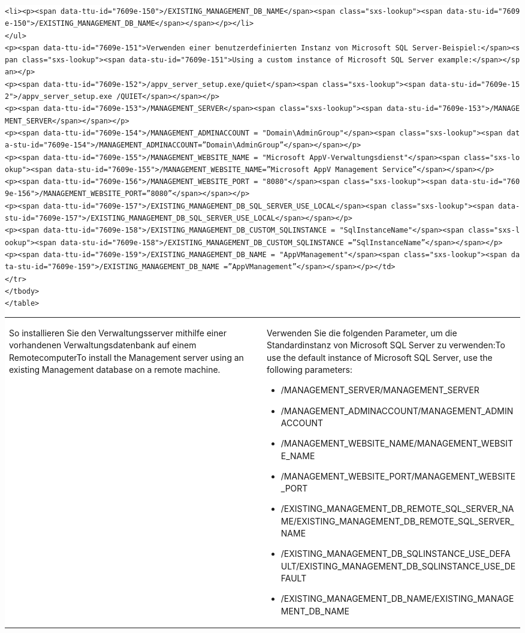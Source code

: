     <li><p><span data-ttu-id="7609e-150">/EXISTING_MANAGEMENT_DB_NAME</span><span class="sxs-lookup"><span data-stu-id="7609e-150">/EXISTING_MANAGEMENT_DB_NAME</span></span></p></li>
    </ul>
    <p><span data-ttu-id="7609e-151">Verwenden einer benutzerdefinierten Instanz von Microsoft SQL Server-Beispiel:</span><span class="sxs-lookup"><span data-stu-id="7609e-151">Using a custom instance of Microsoft SQL Server example:</span></span></p>
    <p><span data-ttu-id="7609e-152">/appv_server_setup.exe/quiet</span><span class="sxs-lookup"><span data-stu-id="7609e-152">/appv_server_setup.exe /QUIET</span></span></p>
    <p><span data-ttu-id="7609e-153">/MANAGEMENT_SERVER</span><span class="sxs-lookup"><span data-stu-id="7609e-153">/MANAGEMENT_SERVER</span></span></p>
    <p><span data-ttu-id="7609e-154">/MANAGEMENT_ADMINACCOUNT = "Domain\AdminGroup"</span><span class="sxs-lookup"><span data-stu-id="7609e-154">/MANAGEMENT_ADMINACCOUNT=”Domain\AdminGroup”</span></span></p>
    <p><span data-ttu-id="7609e-155">/MANAGEMENT_WEBSITE_NAME = "Microsoft AppV-Verwaltungsdienst"</span><span class="sxs-lookup"><span data-stu-id="7609e-155">/MANAGEMENT_WEBSITE_NAME=”Microsoft AppV Management Service”</span></span></p>
    <p><span data-ttu-id="7609e-156">/MANAGEMENT_WEBSITE_PORT = "8080"</span><span class="sxs-lookup"><span data-stu-id="7609e-156">/MANAGEMENT_WEBSITE_PORT=”8080”</span></span></p>
    <p><span data-ttu-id="7609e-157">/EXISTING_MANAGEMENT_DB_SQL_SERVER_USE_LOCAL</span><span class="sxs-lookup"><span data-stu-id="7609e-157">/EXISTING_MANAGEMENT_DB_SQL_SERVER_USE_LOCAL</span></span></p>
    <p><span data-ttu-id="7609e-158">/EXISTING_MANAGEMENT_DB_CUSTOM_SQLINSTANCE = "SqlInstanceName"</span><span class="sxs-lookup"><span data-stu-id="7609e-158">/EXISTING_MANAGEMENT_DB_CUSTOM_SQLINSTANCE =”SqlInstanceName”</span></span></p>
    <p><span data-ttu-id="7609e-159">/EXISTING_MANAGEMENT_DB_NAME = "AppVManagement"</span><span class="sxs-lookup"><span data-stu-id="7609e-159">/EXISTING_MANAGEMENT_DB_NAME =”AppVManagement”</span></span></p></td>
    </tr>
    </tbody>
    </table>  

<table>
    <colgroup>
    <col width="50%" />
    <col width="50%" />
    </colgroup>
    <tbody>
    <tr class="odd">
    <td align="left"><p><span data-ttu-id="7609e-160">So installieren Sie den Verwaltungsserver mithilfe einer vorhandenen Verwaltungsdatenbank auf einem Remotecomputer</span><span class="sxs-lookup"><span data-stu-id="7609e-160">To install the Management server using an existing Management database on a remote machine.</span></span></p></td>
    <td align="left"><p><span data-ttu-id="7609e-161">Verwenden Sie die folgenden Parameter, um die Standardinstanz von Microsoft SQL Server zu verwenden:</span><span class="sxs-lookup"><span data-stu-id="7609e-161">To use the default instance of Microsoft SQL Server, use the following parameters:</span></span></p>
    <ul>
    <li><p><span data-ttu-id="7609e-162">/MANAGEMENT_SERVER</span><span class="sxs-lookup"><span data-stu-id="7609e-162">/MANAGEMENT_SERVER</span></span></p></li>
    <li><p><span data-ttu-id="7609e-163">/MANAGEMENT_ADMINACCOUNT</span><span class="sxs-lookup"><span data-stu-id="7609e-163">/MANAGEMENT_ADMINACCOUNT</span></span></p></li>
    <li><p><span data-ttu-id="7609e-164">/MANAGEMENT_WEBSITE_NAME</span><span class="sxs-lookup"><span data-stu-id="7609e-164">/MANAGEMENT_WEBSITE_NAME</span></span></p></li>
    <li><p><span data-ttu-id="7609e-165">/MANAGEMENT_WEBSITE_PORT</span><span class="sxs-lookup"><span data-stu-id="7609e-165">/MANAGEMENT_WEBSITE_PORT</span></span></p></li>
    <li><p><span data-ttu-id="7609e-166">/EXISTING_MANAGEMENT_DB_REMOTE_SQL_SERVER_NAME</span><span class="sxs-lookup"><span data-stu-id="7609e-166">/EXISTING_MANAGEMENT_DB_REMOTE_SQL_SERVER_NAME</span></span></p></li>
    <li><p><span data-ttu-id="7609e-167">/EXISTING_MANAGEMENT_DB_SQLINSTANCE_USE_DEFAULT</span><span class="sxs-lookup"><span data-stu-id="7609e-167">/EXISTING_MANAGEMENT_DB_SQLINSTANCE_USE_DEFAULT</span></span></p></li>
    <li><p><span data-ttu-id="7609e-168">/EXISTING_MANAGEMENT_DB_NAME</span><span class="sxs-lookup"><span data-stu-id="7609e-168">/EXISTING_MANAGEMENT_DB_NAME</span></span></p></li>
    </ul>